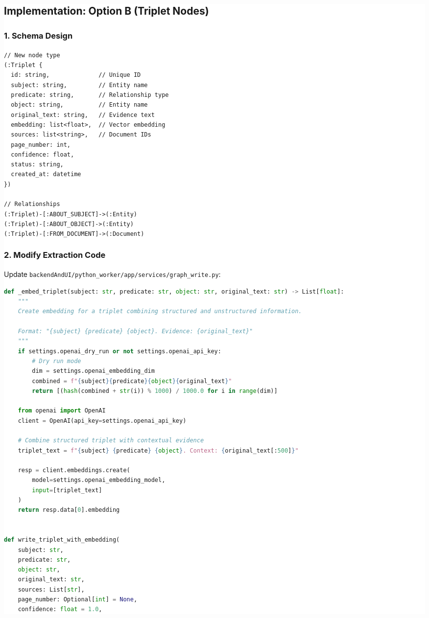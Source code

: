 ## Implementation: Option B (Triplet Nodes)

### 1. Schema Design

```cypher
// New node type
(:Triplet {
  id: string,              // Unique ID
  subject: string,         // Entity name
  predicate: string,       // Relationship type
  object: string,          // Entity name
  original_text: string,   // Evidence text
  embedding: list<float>,  // Vector embedding
  sources: list<string>,   // Document IDs
  page_number: int,
  confidence: float,
  status: string,
  created_at: datetime
})

// Relationships
(:Triplet)-[:ABOUT_SUBJECT]->(:Entity)
(:Triplet)-[:ABOUT_OBJECT]->(:Entity)
(:Triplet)-[:FROM_DOCUMENT]->(:Document)
```

### 2. Modify Extraction Code

Update `backendAndUI/python_worker/app/services/graph_write.py`:

```python
def _embed_triplet(subject: str, predicate: str, object: str, original_text: str) -> List[float]:
    """
    Create embedding for a triplet combining structured and unstructured information.
    
    Format: "{subject} {predicate} {object}. Evidence: {original_text}"
    """
    if settings.openai_dry_run or not settings.openai_api_key:
        # Dry run mode
        dim = settings.openai_embedding_dim
        combined = f"{subject}{predicate}{object}{original_text}"
        return [(hash(combined + str(i)) % 1000) / 1000.0 for i in range(dim)]
    
    from openai import OpenAI
    client = OpenAI(api_key=settings.openai_api_key)
    
    # Combine structured triplet with contextual evidence
    triplet_text = f"{subject} {predicate} {object}. Context: {original_text[:500]}"
    
    resp = client.embeddings.create(
        model=settings.openai_embedding_model,
        input=[triplet_text]
    )
    return resp.data[0].embedding


def write_triplet_with_embedding(
    subject: str,
    predicate: str,
    object: str,
    original_text: str,
    sources: List[str],
    page_number: Optional[int] = None,
    confidence: float = 1.0,
```
